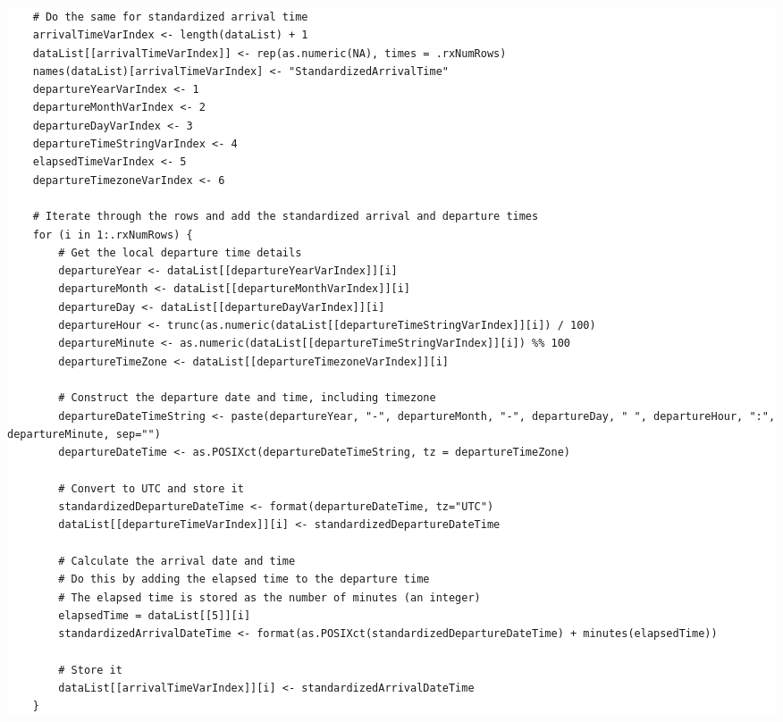         # Do the same for standardized arrival time
        arrivalTimeVarIndex <- length(dataList) + 1
        dataList[[arrivalTimeVarIndex]] <- rep(as.numeric(NA), times = .rxNumRows)
        names(dataList)[arrivalTimeVarIndex] <- "StandardizedArrivalTime"
        departureYearVarIndex <- 1
        departureMonthVarIndex <- 2
        departureDayVarIndex <- 3
        departureTimeStringVarIndex <- 4
        elapsedTimeVarIndex <- 5
        departureTimezoneVarIndex <- 6

        # Iterate through the rows and add the standardized arrival and departure times
        for (i in 1:.rxNumRows) {
            # Get the local departure time details
            departureYear <- dataList[[departureYearVarIndex]][i]
            departureMonth <- dataList[[departureMonthVarIndex]][i]
            departureDay <- dataList[[departureDayVarIndex]][i]
            departureHour <- trunc(as.numeric(dataList[[departureTimeStringVarIndex]][i]) / 100)
            departureMinute <- as.numeric(dataList[[departureTimeStringVarIndex]][i]) %% 100
            departureTimeZone <- dataList[[departureTimezoneVarIndex]][i]

            # Construct the departure date and time, including timezone
            departureDateTimeString <- paste(departureYear, "-", departureMonth, "-", departureDay, " ", departureHour, ":", departureMinute, sep="")
            departureDateTime <- as.POSIXct(departureDateTimeString, tz = departureTimeZone)

            # Convert to UTC and store it
            standardizedDepartureDateTime <- format(departureDateTime, tz="UTC")
            dataList[[departureTimeVarIndex]][i] <- standardizedDepartureDateTime

            # Calculate the arrival date and time
            # Do this by adding the elapsed time to the departure time
            # The elapsed time is stored as the number of minutes (an integer)
            elapsedTime = dataList[[5]][i]
            standardizedArrivalDateTime <- format(as.POSIXct(standardizedDepartureDateTime) + minutes(elapsedTime))

            # Store it
            dataList[[arrivalTimeVarIndex]][i] <- standardizedArrivalDateTime
        }
